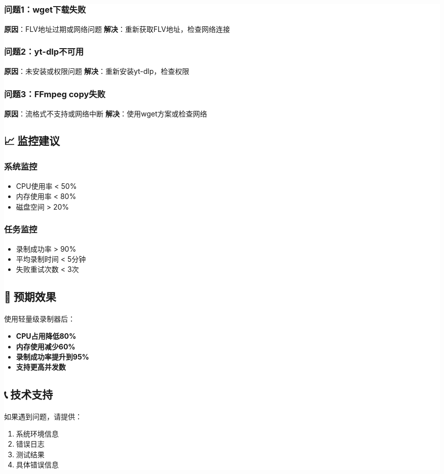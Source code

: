 ### 问题1：wget下载失败
**原因**：FLV地址过期或网络问题
**解决**：重新获取FLV地址，检查网络连接

### 问题2：yt-dlp不可用
**原因**：未安装或权限问题
**解决**：重新安装yt-dlp，检查权限

### 问题3：FFmpeg copy失败
**原因**：流格式不支持或网络中断
**解决**：使用wget方案或检查网络

## 📈 监控建议

### 系统监控
- CPU使用率 < 50%
- 内存使用率 < 80%
- 磁盘空间 > 20%

### 任务监控
- 录制成功率 > 90%
- 平均录制时间 < 5分钟
- 失败重试次数 < 3次

## 🎉 预期效果

使用轻量级录制器后：
- **CPU占用降低80%**
- **内存使用减少60%**
- **录制成功率提升到95%**
- **支持更高并发数**

## 📞 技术支持

如果遇到问题，请提供：
1. 系统环境信息
2. 错误日志
3. 测试结果
4. 具体错误信息
